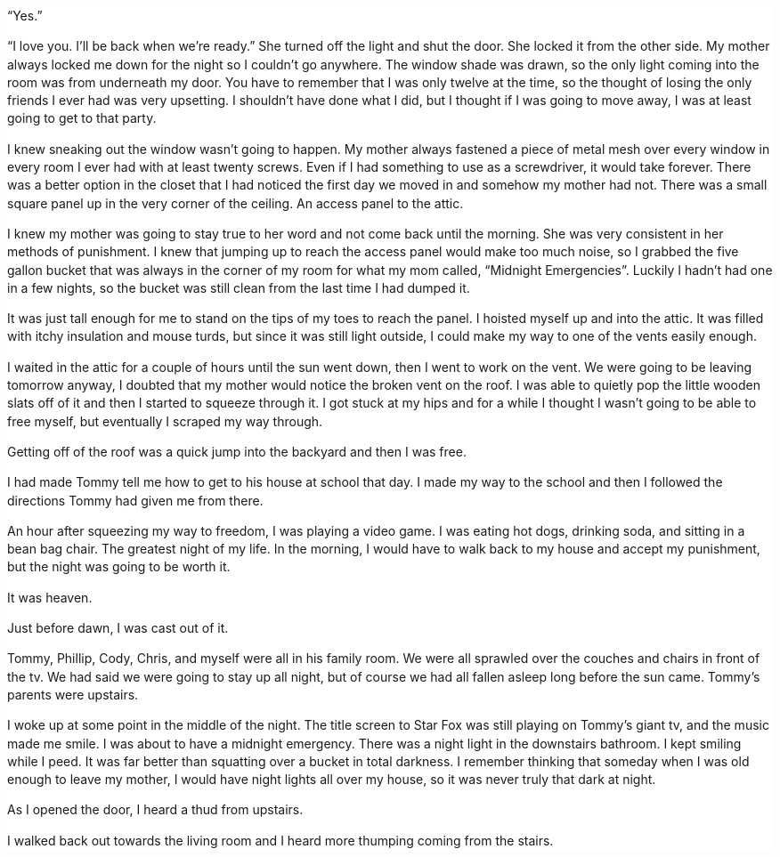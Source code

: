 “Yes.”

“I love you. I’ll be back when we’re ready.” She turned off the light and shut the door. She locked it from the other side. My mother always locked me down for the night so I couldn’t go anywhere. The window shade was drawn, so the only light coming into the room was from underneath my door. You have to remember that I was only twelve at the time, so the thought of losing the only friends I ever had was very upsetting. I shouldn’t have done what I did, but I thought if I was going to move away, I was at least going to get to that party.

I knew sneaking out the window wasn’t going to happen. My mother always fastened a piece of metal mesh over every window in every room I ever had with at least twenty screws. Even if I had something to use as a screwdriver, it would take forever. There was a better option in the closet that I had noticed the first day we moved in and somehow my mother had not. There was a small square panel up in the very corner of the ceiling. An access panel to the attic.

I knew my mother was going to stay true to her word and not come back until the morning. She was very consistent in her methods of punishment. I knew that jumping up to reach the access panel would make too much noise, so I grabbed the five gallon bucket that was always in the corner of my room for what my mom called, “Midnight Emergencies”. Luckily I hadn’t had one in a few nights, so the bucket was still clean from the last time I had dumped it.

It was just tall enough for me to stand on the tips of my toes to reach the panel. I hoisted myself up and into the attic. It was filled with itchy insulation and mouse turds, but since it was still light outside, I could make my way to one of the vents easily enough.

I waited in the attic for a couple of hours until the sun went down, then I went to work on the vent. We were going to be leaving tomorrow anyway, I doubted that my mother would notice the broken vent on the roof. I was able to quietly pop the little wooden slats off of it and then I started to squeeze through it. I got stuck at my hips and for a while I thought I wasn’t going to be able to free myself, but eventually I scraped my way through.

Getting off of the roof was a quick jump into the backyard and then I was free. 

I had made Tommy tell me how to get to his house at school that day. I made my way to the school and then I followed the directions Tommy had given me from there. 

An hour after squeezing my way to freedom, I was playing a video game. I was eating hot dogs, drinking soda, and sitting in a bean bag chair. The greatest night of my life. In the morning, I would have to walk back to my house and accept my punishment, but the night was going to be worth it. 

It was heaven.

Just before dawn, I was cast out of it.

Tommy, Phillip, Cody, Chris, and myself were all in his family room. We were all sprawled over the couches and chairs in front of the tv. We had said we were going to stay up all night, but of course we had all fallen asleep long before the sun came. Tommy’s parents were upstairs.

I woke up at some point in the middle of the night. The title screen to Star Fox was still playing on Tommy’s giant tv, and the music made me smile. I was about to have a midnight emergency. There was a night light in the downstairs bathroom. I kept smiling while I peed. It was far better than squatting over a bucket in total darkness. I remember thinking that someday when I was old enough to leave my mother, I would have night lights all over my house, so it was never truly that dark at night.

As I opened the door, I heard a thud from upstairs.

I walked back out towards the living room and I heard more thumping coming from the stairs.
